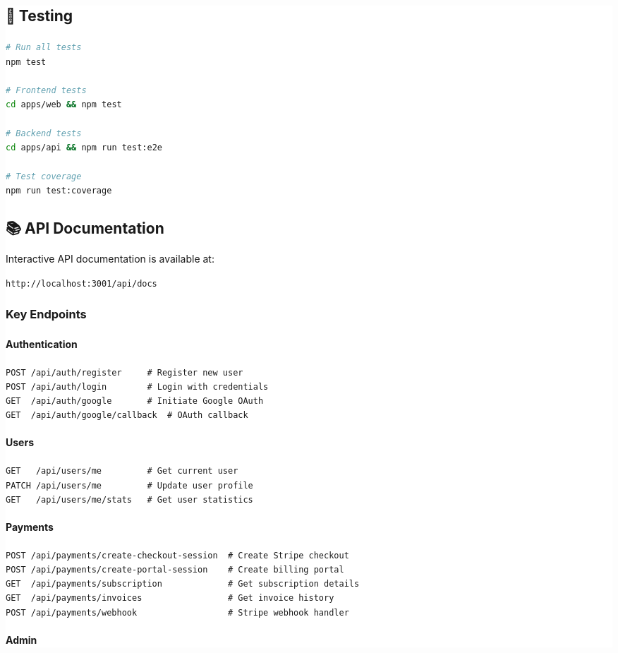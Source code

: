 ## 🧪 Testing

```bash
# Run all tests
npm test

# Frontend tests
cd apps/web && npm test

# Backend tests
cd apps/api && npm run test:e2e

# Test coverage
npm run test:coverage
```

## 📚 API Documentation

Interactive API documentation is available at:

```
http://localhost:3001/api/docs
```

### Key Endpoints

#### Authentication

```
POST /api/auth/register     # Register new user
POST /api/auth/login        # Login with credentials
GET  /api/auth/google       # Initiate Google OAuth
GET  /api/auth/google/callback  # OAuth callback
```

#### Users

```
GET   /api/users/me         # Get current user
PATCH /api/users/me         # Update user profile
GET   /api/users/me/stats   # Get user statistics
```

#### Payments

```
POST /api/payments/create-checkout-session  # Create Stripe checkout
POST /api/payments/create-portal-session    # Create billing portal
GET  /api/payments/subscription             # Get subscription details
GET  /api/payments/invoices                 # Get invoice history
POST /api/payments/webhook                  # Stripe webhook handler
```

#### Admin
